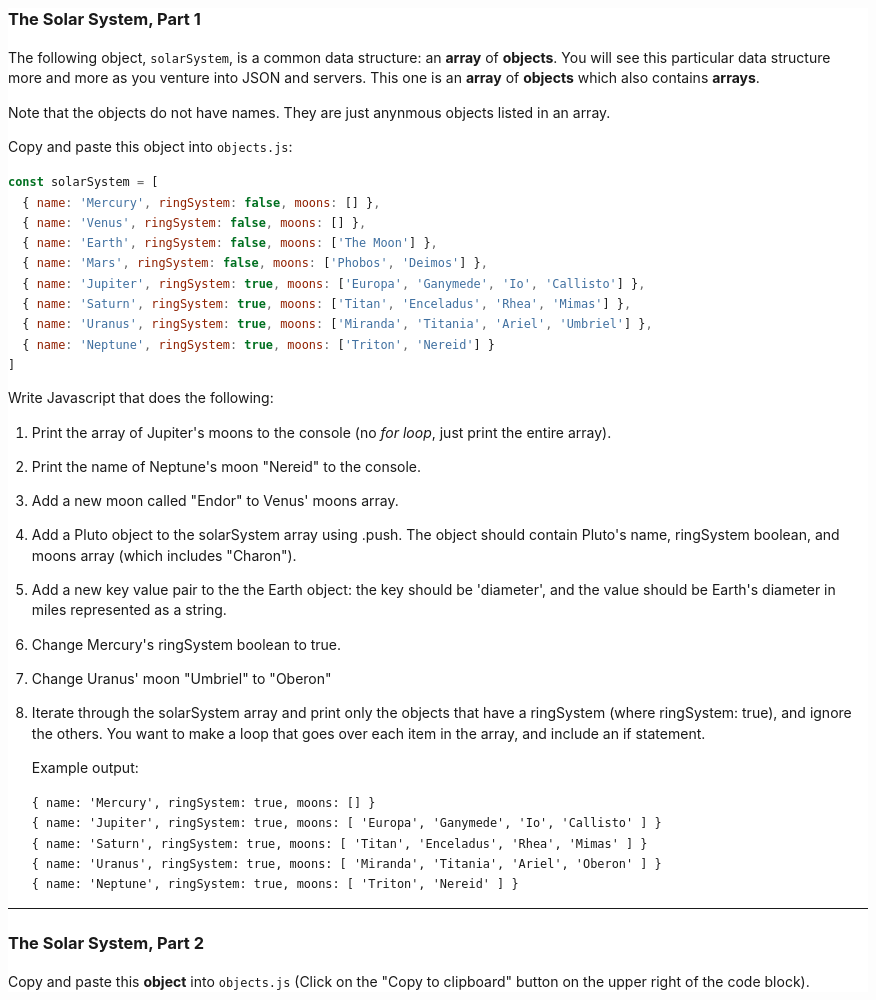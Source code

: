 
### The Solar System, Part 1

The following object, `solarSystem`, is a common data structure: an **array** of **objects**. You will see this particular data structure more and more as you venture into JSON and servers. This one is an **array** of **objects** which also contains **arrays**.

Note that the objects do not have names. They are just anynmous objects listed in an array. 

Copy and paste this object into `objects.js`:

``` js
const solarSystem = [
  { name: 'Mercury', ringSystem: false, moons: [] },
  { name: 'Venus', ringSystem: false, moons: [] },
  { name: 'Earth', ringSystem: false, moons: ['The Moon'] },
  { name: 'Mars', ringSystem: false, moons: ['Phobos', 'Deimos'] },
  { name: 'Jupiter', ringSystem: true, moons: ['Europa', 'Ganymede', 'Io', 'Callisto'] },
  { name: 'Saturn', ringSystem: true, moons: ['Titan', 'Enceladus', 'Rhea', 'Mimas'] },
  { name: 'Uranus', ringSystem: true, moons: ['Miranda', 'Titania', 'Ariel', 'Umbriel'] },
  { name: 'Neptune', ringSystem: true, moons: ['Triton', 'Nereid'] }
]
```

Write Javascript that does the following:

1. Print the array of Jupiter's moons to the console (no _for loop_, just print the entire array).
1. Print the name of Neptune's moon "Nereid" to the console.
1. Add a new moon called "Endor" to Venus' moons array.
1. Add a Pluto object to the solarSystem array using .push. The object should contain Pluto's name, ringSystem boolean, and moons array (which includes "Charon").
1. Add a new key value pair to the the Earth object: the key should be 'diameter', and the value should be Earth's diameter in miles represented as a string.
1. Change Mercury's ringSystem boolean to true.
1. Change Uranus' moon "Umbriel" to "Oberon"
1. Iterate through the solarSystem array and print only the objects that have a ringSystem (where ringSystem: true), and ignore the others. You want to make a loop that goes over each item in the array, and include an if statement.

    Example output:
    ``` text
    { name: 'Mercury', ringSystem: true, moons: [] }
    { name: 'Jupiter', ringSystem: true, moons: [ 'Europa', 'Ganymede', 'Io', 'Callisto' ] }
    { name: 'Saturn', ringSystem: true, moons: [ 'Titan', 'Enceladus', 'Rhea', 'Mimas' ] }
    { name: 'Uranus', ringSystem: true, moons: [ 'Miranda', 'Titania', 'Ariel', 'Oberon' ] }
    { name: 'Neptune', ringSystem: true, moons: [ 'Triton', 'Nereid' ] }
    ```

---

### The Solar System, Part 2

Copy and paste this **object** into `objects.js` (Click on the "Copy to clipboard" button on the upper right of the code block).
